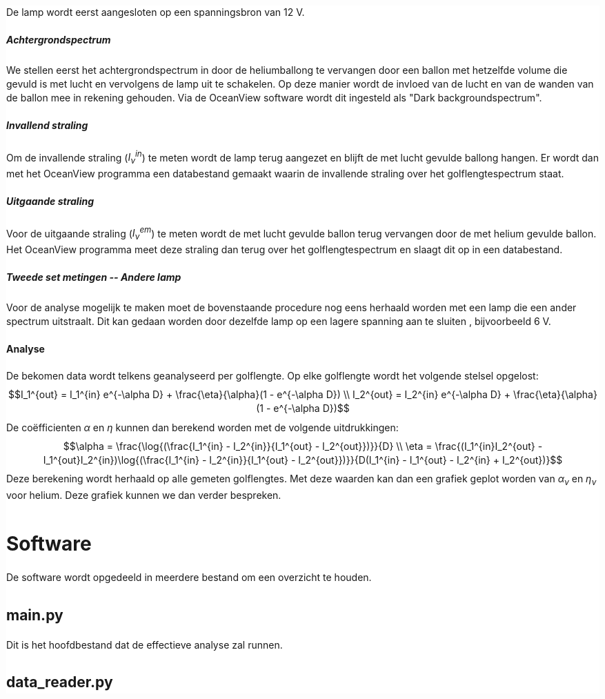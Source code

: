 De lamp wordt eerst aangesloten op een spanningsbron van 12 V.

##### Achtergrondspectrum

We stellen eerst het achtergrondspectrum in door de heliumballong te vervangen door een ballon met hetzelfde volume die gevuld is met lucht en vervolgens de lamp uit te schakelen. Op deze manier wordt de invloed van de lucht en van de wanden van de ballon mee in rekening gehouden.
Via de OceanView software wordt dit ingesteld als "Dark backgroundspectrum".

##### Invallend straling

Om de invallende straling ($I_\nu^{in}$) te meten wordt de lamp terug aangezet en blijft de met lucht gevulde ballong hangen.
Er wordt dan met het OceanView programma een databestand gemaakt waarin de invallende straling over het golflengtespectrum staat.

##### Uitgaande straling

Voor de uitgaande straling ($I_\nu^{em}$) te meten wordt de met lucht gevulde ballon terug vervangen door de met helium gevulde ballon.
Het OceanView programma meet deze straling dan terug over het golflengtespectrum en slaagt dit op in een databestand.

##### Tweede set metingen -- Andere lamp

Voor de analyse mogelijk te maken moet de bovenstaande procedure nog eens herhaald worden met een lamp die een ander spectrum uitstraalt. Dit kan gedaan worden door dezelfde lamp op een lagere spanning aan te sluiten , bijvoorbeeld 6 V.

#### Analyse

De bekomen data wordt telkens geanalyseerd per golflengte.
Op elke golflengte wordt het volgende stelsel opgelost:
$$I_1^{out} = I_1^{in} e^{-\alpha D} + \frac{\eta}{\alpha}(1 - e^{-\alpha D}) \\
I_2^{out} = I_2^{in} e^{-\alpha D} + \frac{\eta}{\alpha}(1 - e^{-\alpha D})$$
De coëfficienten $\alpha$ en $\eta$ kunnen dan berekend worden met de volgende uitdrukkingen:
$$\alpha = \frac{\log{(\frac{I_1^{in} - I_2^{in}}{I_1^{out} - I_2^{out}})}}{D} \\
\eta = \frac{(I_1^{in}I_2^{out} - I_1^{out}I_2^{in})\log{(\frac{I_1^{in} - I_2^{in}}{I_1^{out} - I_2^{out}})}}{D(I_1^{in} - I_1^{out} - I_2^{in} + I_2^{out})}$$
Deze berekening wordt herhaald op alle gemeten golflengtes.
Met deze waarden kan dan een grafiek geplot worden van $\alpha_\nu$ en $\eta_\nu$ voor helium.
Deze grafiek kunnen we dan verder bespreken.

# Software

De software wordt opgedeeld in meerdere bestand om een overzicht te houden.

## main.py

Dit is het hoofdbestand dat de effectieve analyse zal runnen.

## data_reader.py
